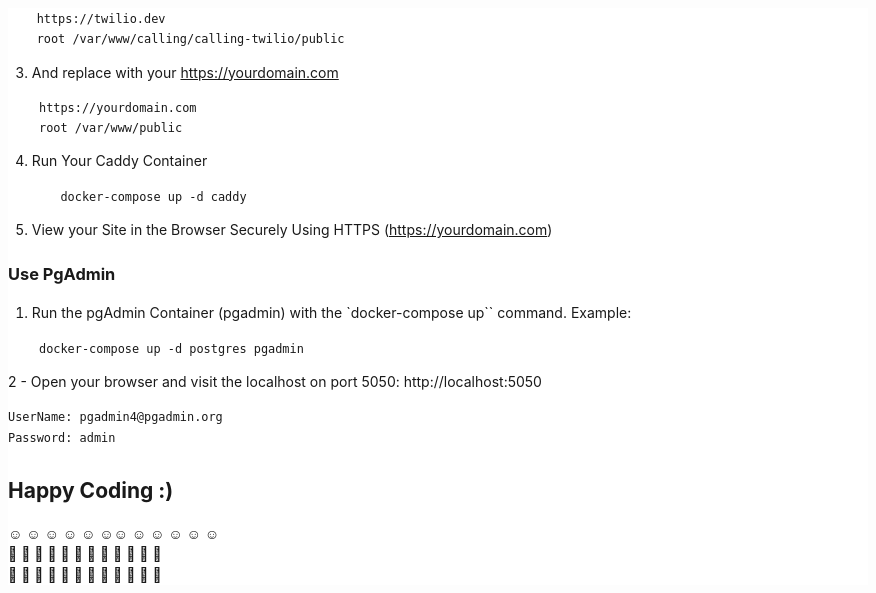 
        https://twilio.dev
        root /var/www/calling/calling-twilio/public


3. And replace with your https://yourdomain.com


        https://yourdomain.com
        root /var/www/public


4. Run Your Caddy Container

    ```
        docker-compose up -d caddy
    ```
    
5. View your Site in the Browser Securely Using HTTPS (https://yourdomain.com)

### Use PgAdmin

1. Run the pgAdmin Container (pgadmin) with the `docker-compose up`` command. Example:

        docker-compose up -d postgres pgadmin

2 - Open your browser and visit the localhost on port 5050: http://localhost:5050

    UserName: pgadmin4@pgadmin.org
    Password: admin


## Happy Coding :)

:relaxed: :relaxed: :relaxed: :relaxed: :relaxed: :relaxed::relaxed: :relaxed: :relaxed: :relaxed: :relaxed: :relaxed:  
:beers: :beers: :beers: :beers: :beers: :beers: :beers: :beers: :beers: :beers: :beers: :beers:  
:dancer: :dancer: :dancer: :dancer: :dancer: :dancer: :dancer: :dancer: :dancer: :dancer: :dancer: :dancer:  